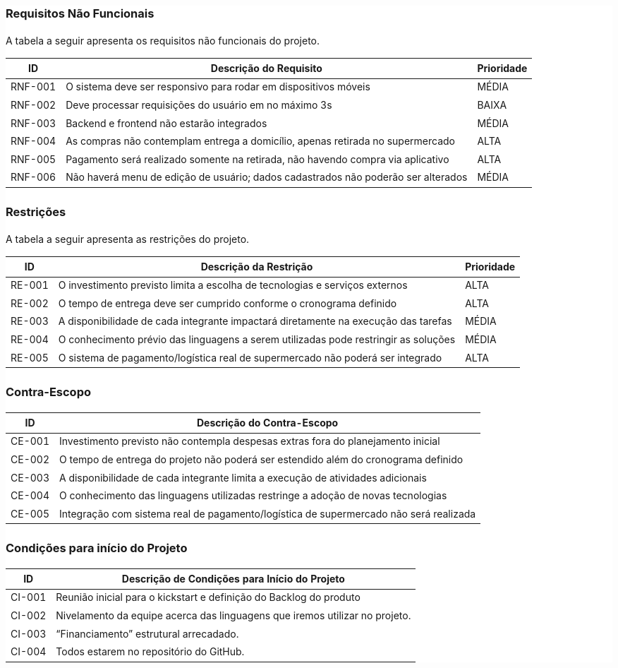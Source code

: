 ### Requisitos Não Funcionais  

A tabela a seguir apresenta os requisitos não funcionais do projeto.  

|ID     | Descrição do Requisito                                                                 | Prioridade |
|-------|-----------------------------------------------------------------------------------------|------------|
|RNF-001| O sistema deve ser responsivo para rodar em dispositivos móveis                        | MÉDIA      | 
|RNF-002| Deve processar requisições do usuário em no máximo 3s                                  | BAIXA      |  
|RNF-003| Backend e frontend não estarão integrados                                              | MÉDIA      |
|RNF-004| As compras não contemplam entrega a domicílio, apenas retirada no supermercado         | ALTA       |
|RNF-005| Pagamento será realizado somente na retirada, não havendo compra via aplicativo        | ALTA       |
|RNF-006| Não haverá menu de edição de usuário; dados cadastrados não poderão ser alterados      | MÉDIA      |

### Restrições  

A tabela a seguir apresenta as restrições do projeto.  

|ID     | Descrição da Restrição                                                                 | Prioridade |
|-------|-----------------------------------------------------------------------------------------|------------|
|RE-001 | O investimento previsto limita a escolha de tecnologias e serviços externos            | ALTA       | 
|RE-002 | O tempo de entrega deve ser cumprido conforme o cronograma definido                    | ALTA       | 
|RE-003 | A disponibilidade de cada integrante impactará diretamente na execução das tarefas     | MÉDIA      | 
|RE-004 | O conhecimento prévio das linguagens a serem utilizadas pode restringir as soluções     | MÉDIA      | 
|RE-005 | O sistema de pagamento/logística real de supermercado não poderá ser integrado          | ALTA       | 

### Contra-Escopo  

|ID     | Descrição do Contra-Escopo                                                           | 
|-------|---------------------------------------------------------------------------------------|
|CE-001 | Investimento previsto não contempla despesas extras fora do planejamento inicial      |
|CE-002 | O tempo de entrega do projeto não poderá ser estendido além do cronograma definido    |
|CE-003 | A disponibilidade de cada integrante limita a execução de atividades adicionais       |
|CE-004 | O conhecimento das linguagens utilizadas restringe a adoção de novas tecnologias      |
|CE-005 | Integração com sistema real de pagamento/logística de supermercado não será realizada |

### Condições para início do Projeto

|ID    | Descrição de Condições para Início do Projeto    | 
|------|--------------------------------------------------|
|CI-001| Reunião inicial para o kickstart e definição do Backlog do produto |
|CI-002| Nivelamento da equipe acerca das linguagens que iremos utilizar no projeto. |
|CI-003| “Financiamento” estrutural arrecadado. |
|CI-004| Todos estarem no repositório do GitHub. |
